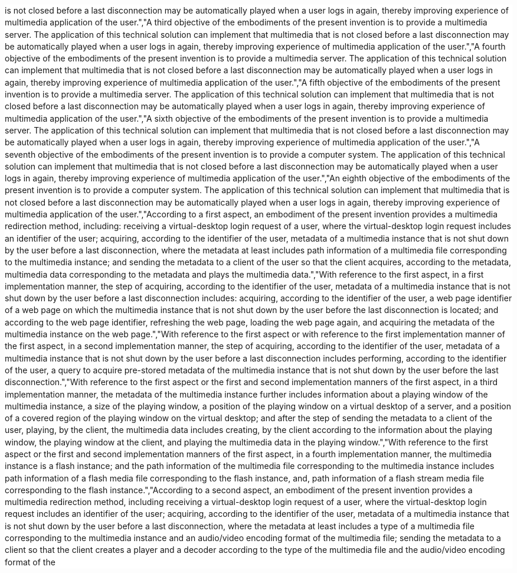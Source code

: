 is not closed before a last disconnection may be automatically played when a user logs in again, thereby improving experience of multimedia application of the user.","A third objective of the embodiments of the present invention is to provide a multimedia server. The application of this technical solution can implement that multimedia that is not closed before a last disconnection may be automatically played when a user logs in again, thereby improving experience of multimedia application of the user.","A fourth objective of the embodiments of the present invention is to provide a multimedia server. The application of this technical solution can implement that multimedia that is not closed before a last disconnection may be automatically played when a user logs in again, thereby improving experience of multimedia application of the user.","A fifth objective of the embodiments of the present invention is to provide a multimedia server. The application of this technical solution can implement that multimedia that is not closed before a last disconnection may be automatically played when a user logs in again, thereby improving experience of multimedia application of the user.","A sixth objective of the embodiments of the present invention is to provide a multimedia server. The application of this technical solution can implement that multimedia that is not closed before a last disconnection may be automatically played when a user logs in again, thereby improving experience of multimedia application of the user.","A seventh objective of the embodiments of the present invention is to provide a computer system. The application of this technical solution can implement that multimedia that is not closed before a last disconnection may be automatically played when a user logs in again, thereby improving experience of multimedia application of the user.","An eighth objective of the embodiments of the present invention is to provide a computer system. The application of this technical solution can implement that multimedia that is not closed before a last disconnection may be automatically played when a user logs in again, thereby improving experience of multimedia application of the user.","According to a first aspect, an embodiment of the present invention provides a multimedia redirection method, including: receiving a virtual-desktop login request of a user, where the virtual-desktop login request includes an identifier of the user; acquiring, according to the identifier of the user, metadata of a multimedia instance that is not shut down by the user before a last disconnection, where the metadata at least includes path information of a multimedia file corresponding to the multimedia instance; and sending the metadata to a client of the user so that the client acquires, according to the metadata, multimedia data corresponding to the metadata and plays the multimedia data.","With reference to the first aspect, in a first implementation manner, the step of acquiring, according to the identifier of the user, metadata of a multimedia instance that is not shut down by the user before a last disconnection includes: acquiring, according to the identifier of the user, a web page identifier of a web page on which the multimedia instance that is not shut down by the user before the last disconnection is located; and according to the web page identifier, refreshing the web page, loading the web page again, and acquiring the metadata of the multimedia instance on the web page.","With reference to the first aspect or with reference to the first implementation manner of the first aspect, in a second implementation manner, the step of acquiring, according to the identifier of the user, metadata of a multimedia instance that is not shut down by the user before a last disconnection includes performing, according to the identifier of the user, a query to acquire pre-stored metadata of the multimedia instance that is not shut down by the user before the last disconnection.","With reference to the first aspect or the first and second implementation manners of the first aspect, in a third implementation manner, the metadata of the multimedia instance further includes information about a playing window of the multimedia instance, a size of the playing window, a position of the playing window on a virtual desktop of a server, and a position of a covered region of the playing window on the virtual desktop; and after the step of sending the metadata to a client of the user, playing, by the client, the multimedia data includes creating, by the client according to the information about the playing window, the playing window at the client, and playing the multimedia data in the playing window.","With reference to the first aspect or the first and second implementation manners of the first aspect, in a fourth implementation manner, the multimedia instance is a flash instance; and the path information of the multimedia file corresponding to the multimedia instance includes path information of a flash media file corresponding to the flash instance, and, path information of a flash stream media file corresponding to the flash instance.","According to a second aspect, an embodiment of the present invention provides a multimedia redirection method, including receiving a virtual-desktop login request of a user, where the virtual-desktop login request includes an identifier of the user; acquiring, according to the identifier of the user, metadata of a multimedia instance that is not shut down by the user before a last disconnection, where the metadata at least includes a type of a multimedia file corresponding to the multimedia instance and an audio\/video encoding format of the multimedia file; sending the metadata to a client so that the client creates a player and a decoder according to the type of the multimedia file and the audio\/video encoding format of the